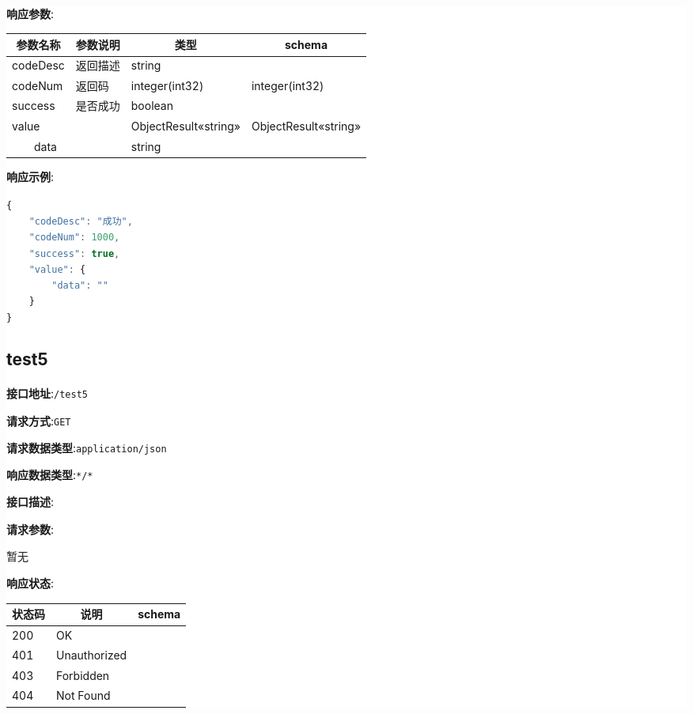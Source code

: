 
**响应参数**:


| 参数名称 | 参数说明 | 类型 | schema |
| -------- | -------- | ----- |----- | 
|codeDesc|返回描述|string||
|codeNum|返回码|integer(int32)|integer(int32)|
|success|是否成功|boolean||
|value||ObjectResult«string»|ObjectResult«string»|
|&emsp;&emsp;data||string||


**响应示例**:
```javascript
{
	"codeDesc": "成功",
	"codeNum": 1000,
	"success": true,
	"value": {
		"data": ""
	}
}
```


## test5


**接口地址**:`/test5`


**请求方式**:`GET`


**请求数据类型**:`application/json`


**响应数据类型**:`*/*`


**接口描述**:


**请求参数**:


暂无


**响应状态**:


| 状态码 | 说明 | schema |
| -------- | -------- | ----- | 
|200|OK||
|401|Unauthorized||
|403|Forbidden||
|404|Not Found||

